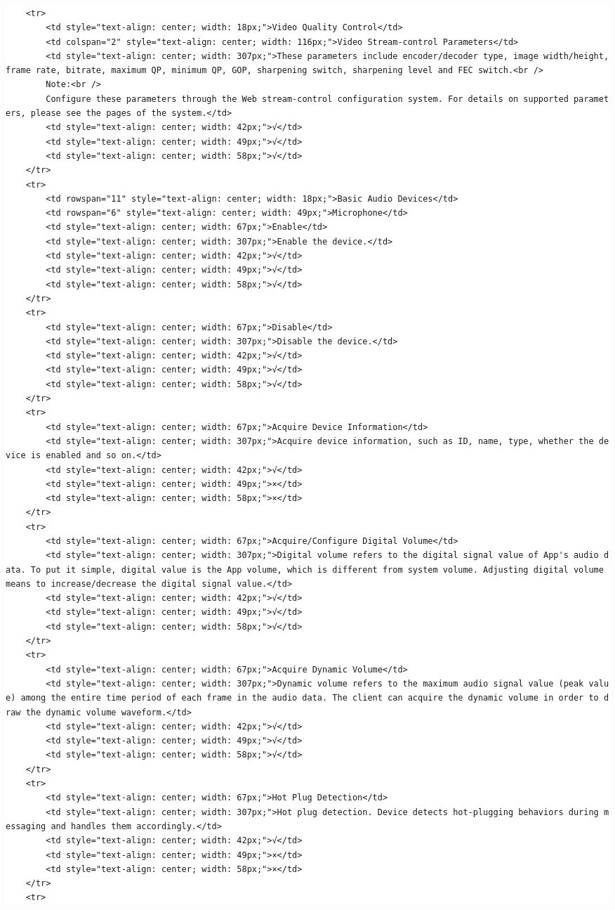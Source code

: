 		<tr>
			<td style="text-align: center; width: 18px;">Video Quality Control</td>
			<td colspan="2" style="text-align: center; width: 116px;">Video Stream-control Parameters</td>
			<td style="text-align: center; width: 307px;">These parameters include encoder/decoder type, image width/height, frame rate, bitrate, maximum QP, minimum QP, GOP, sharpening switch, sharpening level and FEC switch.<br />
			Note:<br />
			Configure these parameters through the Web stream-control configuration system. For details on supported parameters, please see the pages of the system.</td>
			<td style="text-align: center; width: 42px;">√</td>
			<td style="text-align: center; width: 49px;">√</td>
			<td style="text-align: center; width: 58px;">√</td>
		</tr>
		<tr>
			<td rowspan="11" style="text-align: center; width: 18px;">Basic Audio Devices</td>
			<td rowspan="6" style="text-align: center; width: 49px;">Microphone</td>
			<td style="text-align: center; width: 67px;">Enable</td>
			<td style="text-align: center; width: 307px;">Enable the device.</td>
			<td style="text-align: center; width: 42px;">√</td>
			<td style="text-align: center; width: 49px;">√</td>
			<td style="text-align: center; width: 58px;">√</td>
		</tr>
		<tr>
			<td style="text-align: center; width: 67px;">Disable</td>
			<td style="text-align: center; width: 307px;">Disable the device.</td>
			<td style="text-align: center; width: 42px;">√</td>
			<td style="text-align: center; width: 49px;">√</td>
			<td style="text-align: center; width: 58px;">√</td>
		</tr>
		<tr>
			<td style="text-align: center; width: 67px;">Acquire Device Information</td>
			<td style="text-align: center; width: 307px;">Acquire device information, such as ID, name, type, whether the device is enabled and so on.</td>
			<td style="text-align: center; width: 42px;">√</td>
			<td style="text-align: center; width: 49px;">×</td>
			<td style="text-align: center; width: 58px;">×</td>
		</tr>
		<tr>
			<td style="text-align: center; width: 67px;">Acquire/Configure Digital Volume</td>
			<td style="text-align: center; width: 307px;">Digital volume refers to the digital signal value of App's audio data. To put it simple, digital value is the App volume, which is different from system volume. Adjusting digital volume means to increase/decrease the digital signal value.</td>
			<td style="text-align: center; width: 42px;">√</td>
			<td style="text-align: center; width: 49px;">√</td>
			<td style="text-align: center; width: 58px;">√</td>
		</tr>
		<tr>
			<td style="text-align: center; width: 67px;">Acquire Dynamic Volume</td>
			<td style="text-align: center; width: 307px;">Dynamic volume refers to the maximum audio signal value (peak value) among the entire time period of each frame in the audio data. The client can acquire the dynamic volume in order to draw the dynamic volume waveform.</td>
			<td style="text-align: center; width: 42px;">√</td>
			<td style="text-align: center; width: 49px;">√</td>
			<td style="text-align: center; width: 58px;">√</td>
		</tr>
		<tr>
			<td style="text-align: center; width: 67px;">Hot Plug Detection</td>
			<td style="text-align: center; width: 307px;">Hot plug detection. Device detects hot-plugging behaviors during messaging and handles them accordingly.</td>
			<td style="text-align: center; width: 42px;">√</td>
			<td style="text-align: center; width: 49px;">×</td>
			<td style="text-align: center; width: 58px;">×</td>
		</tr>
		<tr>
